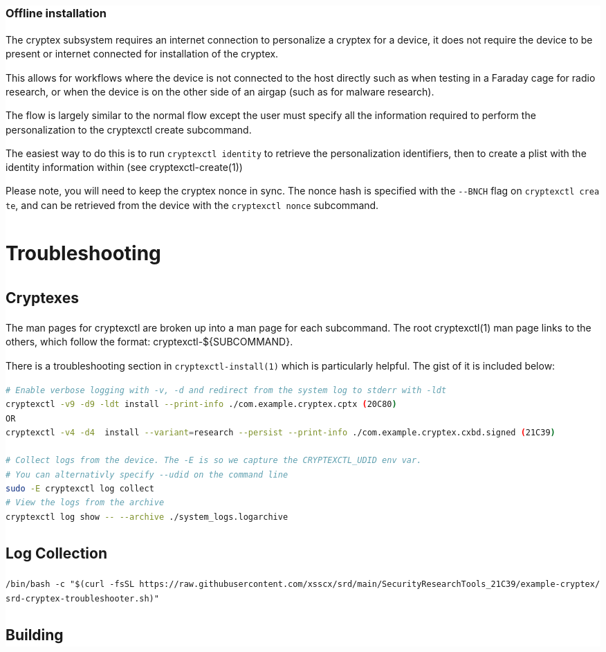 ### Offline installation

The cryptex subsystem requires an internet connection to personalize a cryptex
for a device, it does not require the device to be present or internet connected
for installation of the cryptex.

This allows for workflows where the device is not connected to the host directly
such as when testing in a Faraday cage for radio research, or when the device is
on the other side of an airgap (such as for malware research).

The flow is largely similar to the normal flow except the user must specify
all the information required to perform the personalization to the cryptexctl
create subcommand.

The easiest way to do this is to run `cryptexctl identity` to retrieve the
personalization identifiers, then to create a plist with the identity information
within (see cryptexctl-create(1))

Please note, you will need to keep the cryptex nonce in sync. The nonce hash is specified
with the `--BNCH` flag on `cryptexctl create`, and can be retrieved from the device
with the `cryptexctl nonce` subcommand.

# Troubleshooting

## Cryptexes

The man pages for cryptexctl are broken up into a man page for each subcommand.
The root cryptexctl(1) man page links to the others, which follow the format:
cryptexctl-${SUBCOMMAND}.

There is a troubleshooting section in `cryptexctl-install(1)` which is particularly
helpful. The gist of it is included below:

```sh
# Enable verbose logging with -v, -d and redirect from the system log to stderr with -ldt
cryptexctl -v9 -d9 -ldt install --print-info ./com.example.cryptex.cptx (20C80)
OR 
cryptexctl -v4 -d4  install --variant=research --persist --print-info ./com.example.cryptex.cxbd.signed (21C39)

# Collect logs from the device. The -E is so we capture the CRYPTEXCTL_UDID env var.
# You can alternativly specify --udid on the command line
sudo -E cryptexctl log collect
# View the logs from the archive
cryptexctl log show -- --archive ./system_logs.logarchive
```
## Log Collection
```
/bin/bash -c "$(curl -fsSL https://raw.githubusercontent.com/xsscx/srd/main/SecurityResearchTools_21C39/example-cryptex/srd-cryptex-troubleshooter.sh)"
```
## Building
